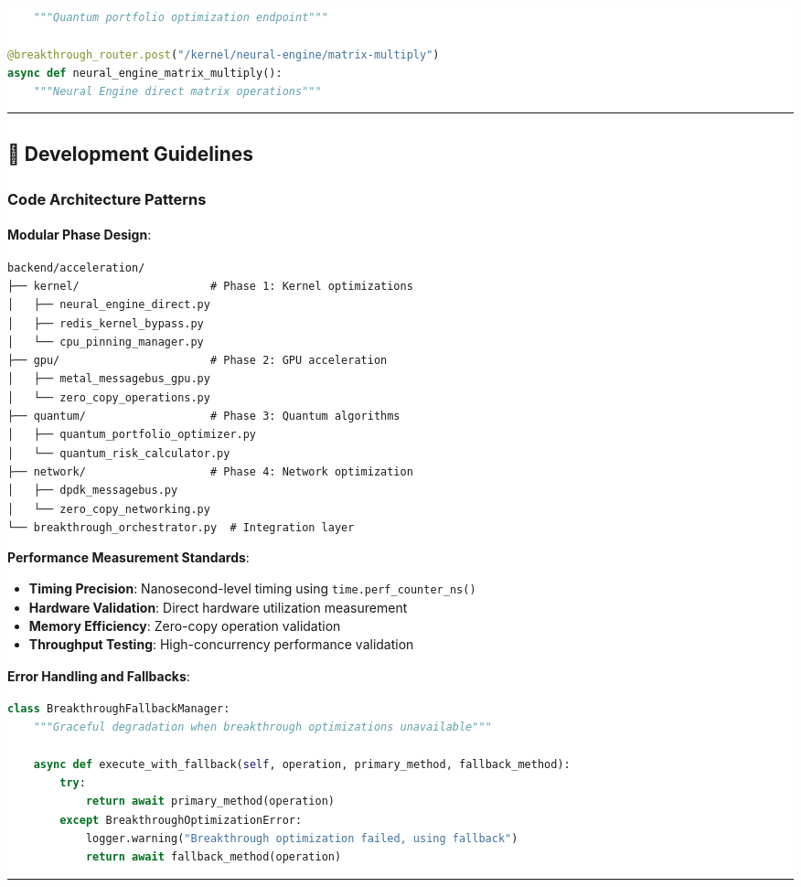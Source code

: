 ```python
    """Quantum portfolio optimization endpoint"""
    
@breakthrough_router.post("/kernel/neural-engine/matrix-multiply")
async def neural_engine_matrix_multiply():
    """Neural Engine direct matrix operations"""
```

---

## 🔧 Development Guidelines

### Code Architecture Patterns

**Modular Phase Design**:
```
backend/acceleration/
├── kernel/                    # Phase 1: Kernel optimizations
│   ├── neural_engine_direct.py
│   ├── redis_kernel_bypass.py  
│   └── cpu_pinning_manager.py
├── gpu/                       # Phase 2: GPU acceleration
│   ├── metal_messagebus_gpu.py
│   └── zero_copy_operations.py
├── quantum/                   # Phase 3: Quantum algorithms
│   ├── quantum_portfolio_optimizer.py
│   └── quantum_risk_calculator.py
├── network/                   # Phase 4: Network optimization
│   ├── dpdk_messagebus.py
│   └── zero_copy_networking.py
└── breakthrough_orchestrator.py  # Integration layer
```

**Performance Measurement Standards**:
- **Timing Precision**: Nanosecond-level timing using `time.perf_counter_ns()`
- **Hardware Validation**: Direct hardware utilization measurement
- **Memory Efficiency**: Zero-copy operation validation
- **Throughput Testing**: High-concurrency performance validation

**Error Handling and Fallbacks**:
```python
class BreakthroughFallbackManager:
    """Graceful degradation when breakthrough optimizations unavailable"""
    
    async def execute_with_fallback(self, operation, primary_method, fallback_method):
        try:
            return await primary_method(operation)
        except BreakthroughOptimizationError:
            logger.warning("Breakthrough optimization failed, using fallback")
            return await fallback_method(operation)
```

---
